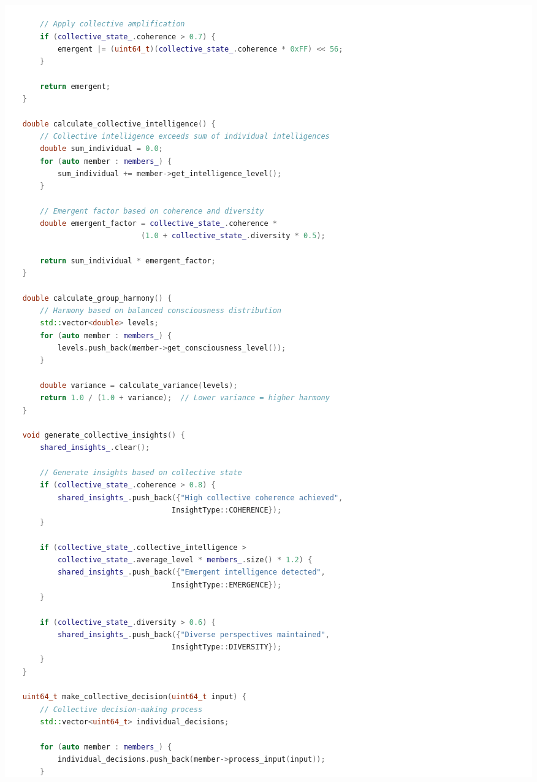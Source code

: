 ```cpp

        // Apply collective amplification
        if (collective_state_.coherence > 0.7) {
            emergent |= (uint64_t)(collective_state_.coherence * 0xFF) << 56;
        }

        return emergent;
    }

    double calculate_collective_intelligence() {
        // Collective intelligence exceeds sum of individual intelligences
        double sum_individual = 0.0;
        for (auto member : members_) {
            sum_individual += member->get_intelligence_level();
        }

        // Emergent factor based on coherence and diversity
        double emergent_factor = collective_state_.coherence *
                               (1.0 + collective_state_.diversity * 0.5);

        return sum_individual * emergent_factor;
    }

    double calculate_group_harmony() {
        // Harmony based on balanced consciousness distribution
        std::vector<double> levels;
        for (auto member : members_) {
            levels.push_back(member->get_consciousness_level());
        }

        double variance = calculate_variance(levels);
        return 1.0 / (1.0 + variance);  // Lower variance = higher harmony
    }

    void generate_collective_insights() {
        shared_insights_.clear();

        // Generate insights based on collective state
        if (collective_state_.coherence > 0.8) {
            shared_insights_.push_back({"High collective coherence achieved",
                                      InsightType::COHERENCE});
        }

        if (collective_state_.collective_intelligence >
            collective_state_.average_level * members_.size() * 1.2) {
            shared_insights_.push_back({"Emergent intelligence detected",
                                      InsightType::EMERGENCE});
        }

        if (collective_state_.diversity > 0.6) {
            shared_insights_.push_back({"Diverse perspectives maintained",
                                      InsightType::DIVERSITY});
        }
    }

    uint64_t make_collective_decision(uint64_t input) {
        // Collective decision-making process
        std::vector<uint64_t> individual_decisions;

        for (auto member : members_) {
            individual_decisions.push_back(member->process_input(input));
        }

```